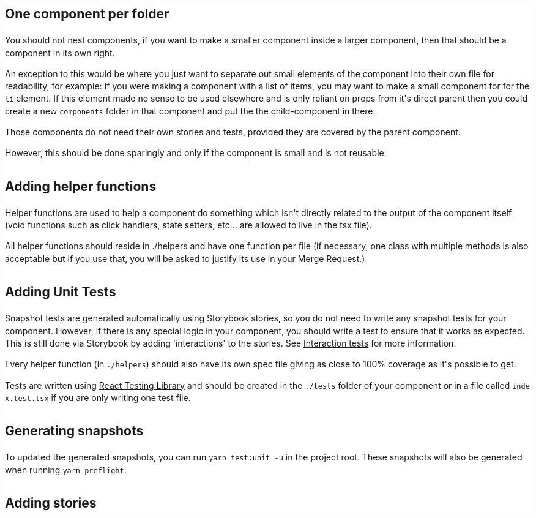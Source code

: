 ## One component per folder

You should not nest components, if you want to make a smaller component inside
a larger component, then that should be a component in its own right.

An exception to this would be where you just want to separate out small
elements of the component into their own file for readability, for example:
If you were making a component with a list of items, you may want to make a small
component for for the `li` element. If this element made no sense to be used
elsewhere and is only reliant on props from it's direct parent then you could
create a new `components` folder in that component and put the the child-component
in there.

Those components do not need their own stories and tests, provided they are covered
by the parent component.

However, this should be done sparingly and only if the component is small and
is not reusable.

## Adding helper functions

Helper functions are used to help a component do something which isn't directly
related to the output of the component itself (void functions such as click
handlers, state setters, etc... are allowed to live in the tsx file).

All helper functions should reside in ./helpers and have one function per file
(if necessary, one class with multiple methods is also acceptable but if you use
that, you will be asked to justify its use in your Merge Request.)

## Adding Unit Tests

Snapshot tests are generated automatically using Storybook stories, so you do not
need to write any snapshot tests for your component. However, if there is any
special logic in your component, you should write a test to ensure that it
works as expected. This is still done via Storybook by adding 'interactions' to
the stories. See [Interaction tests](https://storybook.js.org/docs/7.0/react/writing-tests/interaction-testing)
for more information.

Every helper function (in `./helpers`) should also have its own spec file giving
as close to 100% coverage as it's possible to get.

Tests are written using [React Testing Library] and should be created in the
`./tests` folder of your component or in a file called `index.test.tsx` if you
are only writing one test file.

## Generating snapshots

To updated the generated snapshots, you can run `yarn test:unit -u` in
the project root. These snapshots will also be generated when running
`yarn preflight`.

## Adding stories


[builda]: https://www.npmjs.com/package/builda 'builda'
[typescript]: https://www.typescriptlang.org 'TypeScript'
[react testing library]: https://testing-library.com/docs/react-testing-library/intro 'React Testing Library'
[storybook]: https://storybook.js.org/ 'Storybook'
[storybook documentation]: https://storybook.js.org/docs/react/get-started/introduction 'Storybook Documentation'
[atomic design principle]: https://bradfrost.com/blog/post/atomic-web-design/ 'Atomic Design Principle'
[controls]: https://storybook.js.org/docs/react/essentials/controls 'Controls'
[actions]: https://storybook.js.org/docs/react/essentials/actions 'Actions'
[accessibility]: https://storybook.js.org/addons/@storybook/addon-a11y/ 'Accessibility'
[performance]: https://storybook.js.org/addons/storybook-addon-performance/ 'Performance'